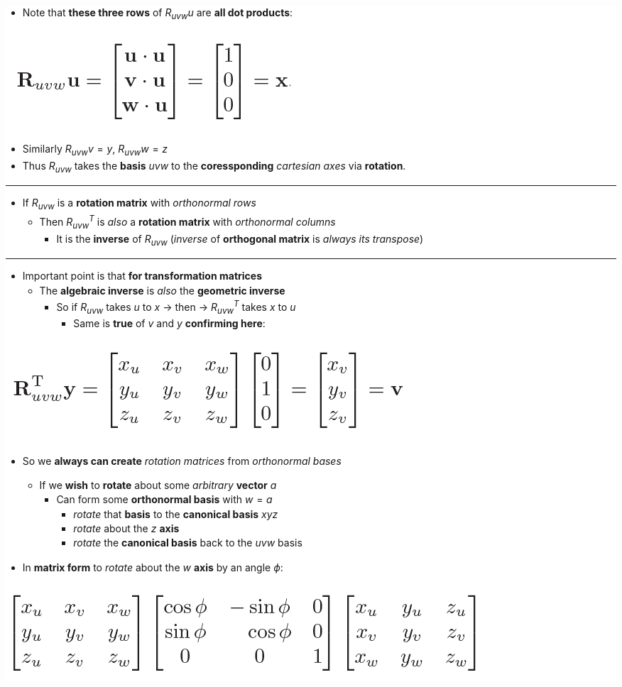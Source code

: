 - Note that **these three rows** of $R_{uvw}u$ are **all dot products**:

![image](https://github.com/sbalfe/all-notes/blob/master/images/image-20211110090358439.png)

- Similarly $R_{uvw}v = y$, $R_{uvw}w = z$ 
- Thus $R_{uvw}$ takes the **basis** $uvw$ to the **coressponding** *cartesian axes* via **rotation**.

---

- If $R_{uvw}$ is a **rotation matrix** with *orthonormal rows*
  - Then $R^T_{uvw}$ is *also* a **rotation matrix** with *orthonormal columns*
    - It is the **inverse** of $R_{uvw}$ (*inverse* of **orthogonal matrix** is *always its transpose*)

---

- Important point is that **for transformation matrices** 
  - The **algebraic inverse** is *also* the **geometric inverse**
    - So if  $R_{uvw}$ takes $u$ to $x$ $\to$ then $\to$ $R^T_{uvw}$ takes $x$ to $u$ 
      - Same is **true** of $v$ and $y$ **confirming here**:

![image](https://github.com/sbalfe/all-notes/blob/master/images/image-20211110091451437.png)

- So we **always can create** *rotation matrices* from *orthonormal bases* 
  - If we **wish** to **rotate** about some *arbitrary* **vector** $a$ 
    - Can form some **orthonormal basis** with $w = a$ 
      - *rotate* that **basis** to the **canonical basis** $xyz$ 
      - *rotate* about the $z$ **axis**
      - *rotate* the **canonical basis** back to the $uvw$ basis

- In **matrix form** to *rotate* about the $w$ **axis** by an angle $\phi$:

![image](https://github.com/sbalfe/all-notes/blob/master/images/image-20211110091821931.png)
